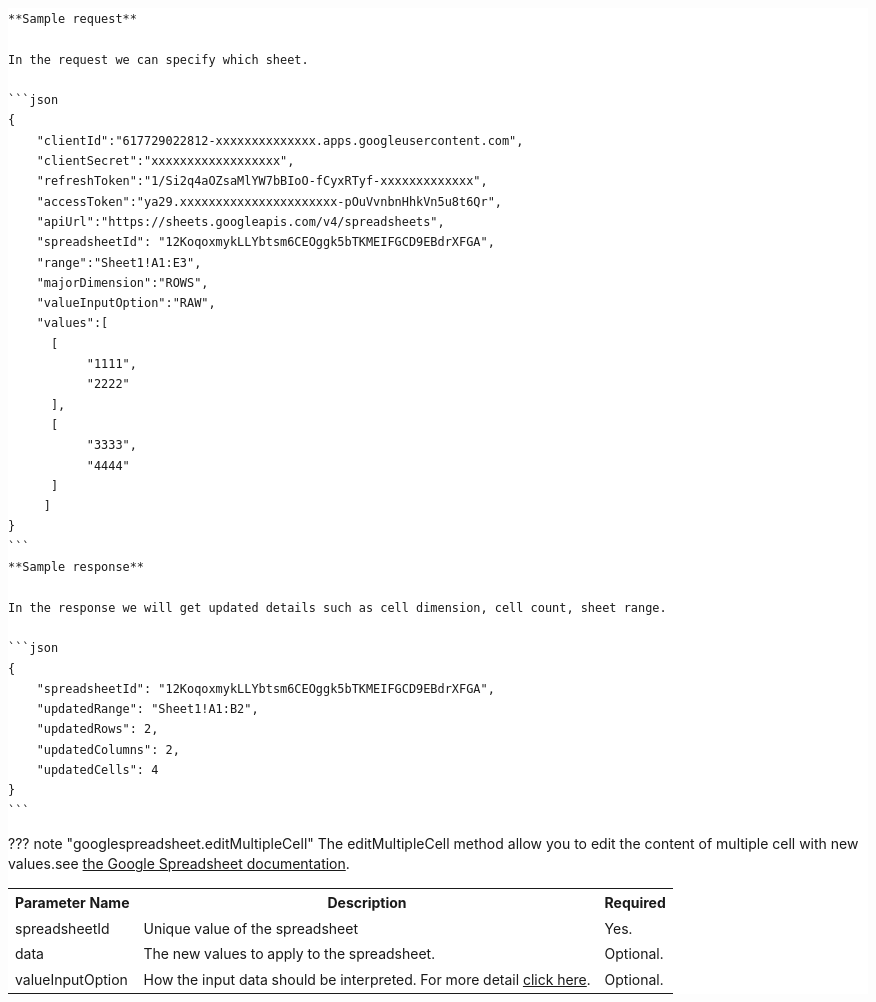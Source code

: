     **Sample request**
    
    In the request we can specify which sheet.

    ```json
    {
    	"clientId":"617729022812-xxxxxxxxxxxxxx.apps.googleusercontent.com",
    	"clientSecret":"xxxxxxxxxxxxxxxxxx",
    	"refreshToken":"1/Si2q4aOZsaMlYW7bBIoO-fCyxRTyf-xxxxxxxxxxxxx",
    	"accessToken":"ya29.xxxxxxxxxxxxxxxxxxxxxx-pOuVvnbnHhkVn5u8t6Qr",
    	"apiUrl":"https://sheets.googleapis.com/v4/spreadsheets",
    	"spreadsheetId": "12KoqoxmykLLYbtsm6CEOggk5bTKMEIFGCD9EBdrXFGA",
    	"range":"Sheet1!A1:E3",
        "majorDimension":"ROWS",
        "valueInputOption":"RAW",
        "values":[
          [
               "1111",
               "2222"
          ],
          [
               "3333",
               "4444"
          ]
         ]
    }
    ```
    **Sample response**
    
    In the response we will get updated details such as cell dimension, cell count, sheet range.

    ```json
    {
        "spreadsheetId": "12KoqoxmykLLYbtsm6CEOggk5bTKMEIFGCD9EBdrXFGA",
        "updatedRange": "Sheet1!A1:B2",
        "updatedRows": 2,
        "updatedColumns": 2,
        "updatedCells": 4
    }
    ```
    
??? note "googlespreadsheet.editMultipleCell"
    The editMultipleCell method allow you to edit the content of multiple cell with new values.see [the Google Spreadsheet documentation](https://developers.google.com/sheets/reference/rest/v4/spreadsheets.values/batchUpdate).
    <table>
        <tr>
            <th>Parameter Name</th>
            <th>Description</th>
            <th>Required</th>
        </tr>
        <tr>
            <td>spreadsheetId</td>
            <td>Unique value of the spreadsheet</td>
            <td>Yes.</td>
        </tr>
        <tr>
            <td>data</td>
            <td>The new values to apply to the spreadsheet.</td>
            <td>Optional.</td>
        </tr>
        <tr>
            <td>valueInputOption</td>
            <td>How the input data should be interpreted. For more detail [click here](https://developers.google.com/sheets/api/reference/rest/v4/ValueInputOption).</td>
            <td>Optional.</td>